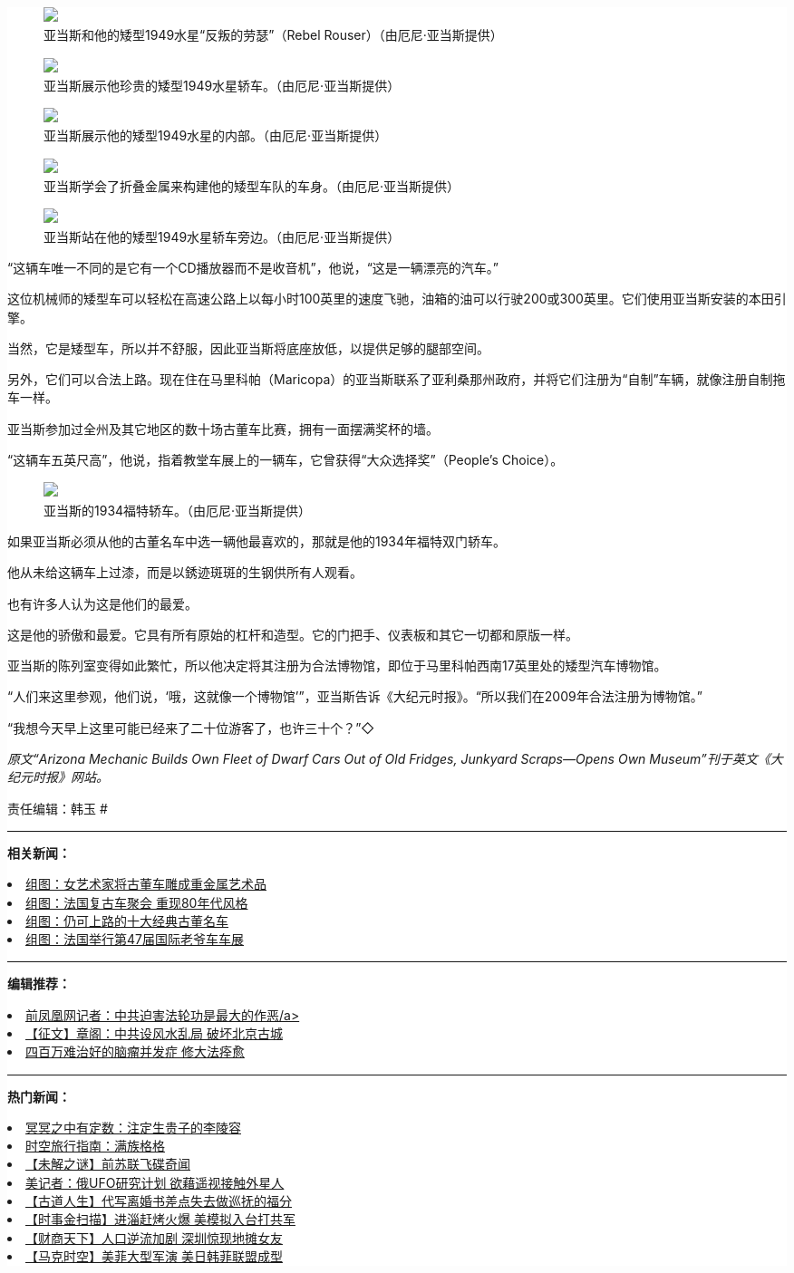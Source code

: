 <figure style="width: 599px" class="wp-caption aligncenter"><ahref=" https://img.theepochtimes.com/assets/uploads/2023/02/07/et-000-Ernie-Adams-5-1-1200x811.jpg" target="_blank" rel="noreferrer noopener"> <img class="" src="https://img.theepochtimes.com/assets/uploads/2023/02/07/et-000-Ernie-Adams-5-1-1200x811.jpg" width="599" b="404" /></a><figcaption class="wp-caption-text">亚当斯和他的矮型1949水星“反叛的劳瑟”（Rebel Rouser）（由厄尼·亚当斯提供）</figcaption></figure>
<figure style="width: 598px" class="wp-caption aligncenter"><ahref=" https://img.theepochtimes.com/assets/uploads/2023/01/05/Ernie-Adams-1-1.jpg" target="_blank" rel="noreferrer noopener"> <img class="" src="https://img.theepochtimes.com/assets/uploads/2023/01/05/Ernie-Adams-1-1.jpg" width="598" b="497" /></a><figcaption class="wp-caption-text">亚当斯展示他珍贵的矮型1949水星轿车。（由厄尼·亚当斯提供）</figcaption></figure>
<figure style="width: 599px" class="wp-caption aligncenter"><ahref=" https://img.theepochtimes.com/assets/uploads/2023/02/07/Ernie-45656876912-1-1200x800.jpg" target="_blank" rel="noreferrer noopener"> <img class="" src="https://img.theepochtimes.com/assets/uploads/2023/02/07/Ernie-45656876912-1-1200x800.jpg" width="599" b="399" /></a><figcaption class="wp-caption-text">亚当斯展示他的矮型1949水星的内部。（由厄尼·亚当斯提供）</figcaption></figure>
<figure style="width: 600px" class="wp-caption aligncenter"><ahref=" https://img.theepochtimes.com/assets/uploads/2023/02/07/Ernie-Adams-33424561-1200x800.jpg" target="_blank" rel="noreferrer noopener"> <img class="" src="https://img.theepochtimes.com/assets/uploads/2023/02/07/Ernie-Adams-33424561-1200x800.jpg" width="600" b="400" /></a><figcaption class="wp-caption-text">亚当斯学会了折叠金属来构建他的矮型车队的车身。（由厄尼·亚当斯提供）</figcaption></figure>
<figure style="width: 600px" class="wp-caption aligncenter"><ahref=" https://img.theepochtimes.com/assets/uploads/2023/02/07/et-web-Ernie-3455web-1-1200x800.jpg" target="_blank" rel="noreferrer noopener"> <img class="" src="https://img.theepochtimes.com/assets/uploads/2023/02/07/et-web-Ernie-3455web-1-1200x800.jpg" width="600" b="400" /></a><figcaption class="wp-caption-text">亚当斯站在他的矮型1949水星轿车旁边。（由厄尼·亚当斯提供）</figcaption></figure>
<p>“这辆车唯一不同的是它有一个CD播放器而不是收音机”，他说，“这是一辆漂亮的汽车。”</p>
<p>这位机械师的矮型车可以轻松在高速公路上以每小时100英里的速度飞驰，油箱的油可以行驶200或300英里。它们使用亚当斯安装的本田引擎。</p>
<p>当然，它是矮型车，所以并不舒服，因此亚当斯将底座放低，以提供足够的腿部空间。</p>
<p>另外，它们可以合法上路。现在住在马里科帕（Maricopa）的亚当斯联系了亚利桑那州政府，并将它们注册为“自制”车辆，就像注册自制拖车一样。</p>
<p>亚当斯参加过全州及其它地区的数十场古董车比赛，拥有一面摆满奖杯的墙。</p>
<p>“这辆车五英尺高”，他说，指着教堂车展上的一辆车，它曾获得“大众选择奖”（People’s Choice）。</p>
<figure style="width: 602px" class="wp-caption aligncenter"><ahref=" https://img.theepochtimes.com/assets/uploads/2023/02/07/34-Ford-Sedan.ertjpg-1200x871.jpg" target="_blank" rel="noreferrer noopener"> <img class="" src="https://img.theepochtimes.com/assets/uploads/2023/02/07/34-Ford-Sedan.ertjpg-1200x871.jpg" width="602" b="437" /></a><figcaption class="wp-caption-text">亚当斯的1934福特轿车。（由厄尼·亚当斯提供）</figcaption></figure>
<p>如果亚当斯必须从他的古董名车中选一辆他最喜欢的，那就是他的1934年福特双门轿车。</p>
<p>他从未给这辆车上过漆，而是以銹迹斑斑的生钢供所有人观看。</p>
<p>也有许多人认为这是他们的最爱。</p>
<p>这是他的骄傲和最爱。它具有所有原始的杠杆和造型。它的门把手、仪表板和其它一切都和原版一样。</p>
<p>亚当斯的陈列室变得如此繁忙，所以他决定将其注册为合法博物馆，即位于马里科帕西南17英里处的矮型汽车博物馆。</p>
<p>“人们来这里参观，他们说，‘哦，这就像一个博物馆’”，亚当斯告诉《大纪元时报》。“所以我们在2009年合法注册为博物馆。”</p>
<p>“我想今天早上这里可能已经来了二十位游客了，也许三十个？”◇</p>
<p><em>原文“<ahref="https://www.theepochtimes.com/arizona-mechanic-builds-own-fleet-of-dwarf-cars-out-of-old-fridges-junkyard-scraps-opens-own-museum_4963809.md#1">Arizona Mechanic Builds Own Fleet of Dwarf Cars Out of Old Fridges, Junkyard Scraps—Opens Own Museum</a>”刊于英文《大纪元时报》网站。</em></p>
<p>责任编辑：韩玉 #</p>
	
<hr>


<strong>相关新闻：</strong>
<li><a href="https://github.com/19920513/djy/blob/master/gb/22/6/3/n13751476.md#1">组图：女艺术家将古董车雕成重金属艺术品</a></li>
<li><a href="https://github.com/19920513/djy/blob/master/gb/22/8/9/n13798717.md#1">组图：法国复古车聚会 重现80年代风格</a></li>
<li><a href="https://github.com/19920513/djy/blob/master/gb/22/12/19/n13887697.md#1">组图：仍可上路的十大经典古董名车</a></li>
<li><a href="https://github.com/19920513/djy/blob/master/gb/23/2/2/n13920729.md#1">组图：法国举行第47届国际老爷车车展</a></li>
<hr>


<strong>编辑推荐：</strong>
<li><a href="https://github.com/19920513/ntdtv/blob/master/gb/2020/04/16/a102824026.md#1" target="_blank">前凤凰网记者：中共迫害法轮功是最大的作恶/a> </li><li><a href="https://github.com/tsiac2612/djy/blob/master/gb/19/3/9/n11101863.md#1" target="_blank">【征文】章阁：中共设风水乱局 破坏北京古城</a></li><li><a href="https://github.com/tsiac2612/djy/blob/master/gb/19/5/6/n11238020.md#1" target="_blank">四百万难治好的脑瘤并发症 修大法痊愈</a></li>
<hr>

<strong>热门新闻：</strong>
<li><a href="https://github.com/19920513/djy/blob/master/gb/23/4/17/n13975122.md#1">冥冥之中有定数：注定生贵子的李陵容</a></li>
<li><a href="https://github.com/19920513/djy/blob/master/gb/23/4/4/n13965069.md#1">时空旅行指南：满族格格</a></li>
<li><a href="https://github.com/19920513/djy/blob/master/gb/23/4/29/n13984157.md#1">【未解之谜】前苏联飞碟奇闻</a></li>
<li><a href="https://github.com/19920513/djy/blob/master/gb/23/4/27/n13982503.md#1">美记者：俄UFO研究计划 欲藉遥视接触外星人</a></li>
<li><a href="https://github.com/19920513/djy/blob/master/gb/23/4/10/n13969694.md#1">【古道人生】代写离婚书差点失去做巡抚的福分</a></li>
<li><a href="https://github.com/19920513/djy/blob/master/gb/23/5/3/n13987410.md#1">【时事金扫描】进淄赶烤火爆 美模拟入台打共军</a></li>
<li><a href="https://github.com/19920513/djy/blob/master/gb/23/5/2/n13986660.md#1">【财商天下】人口逆流加剧 深圳惊现地摊女友</a></li>
<li><a href="https://github.com/19920513/djy/blob/master/gb/23/5/3/n13987426.md#1">【马克时空】美菲大型军演 美日韩菲联盟成型</a></li>
